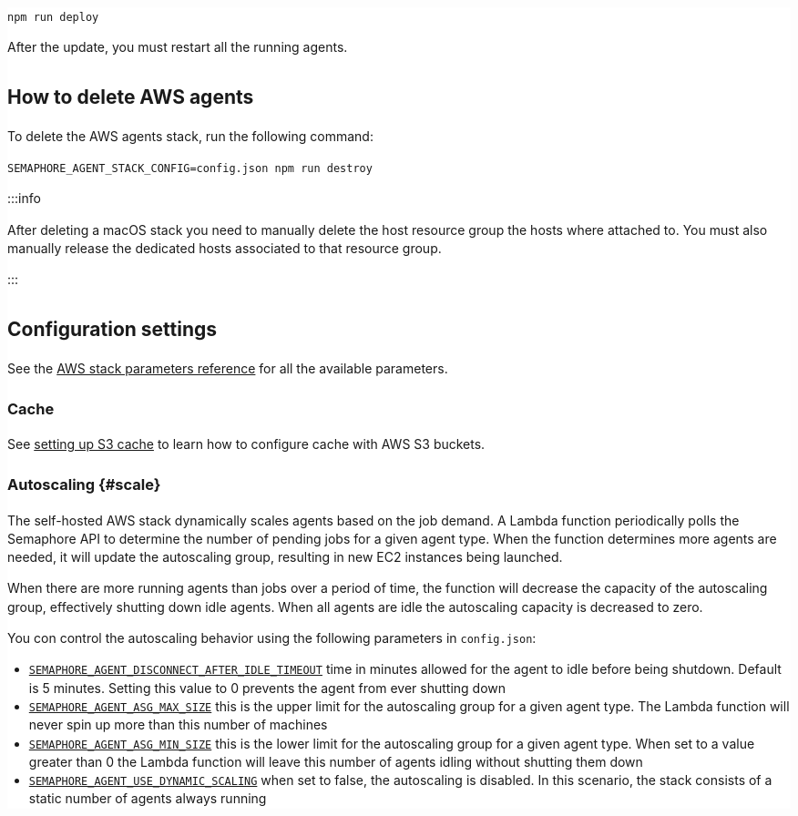 ```shell
npm run deploy
```

After the update, you must restart all the running agents.

## How to delete AWS agents

To delete the AWS agents stack, run the following command:

```shell title="WARNING this will delete all the self-hosted agents"
SEMAPHORE_AGENT_STACK_CONFIG=config.json npm run destroy
```

:::info

After deleting a macOS stack you need to manually delete the host resource group the hosts where attached to. You must also manually release the dedicated hosts associated to that resource group.

:::

## Configuration settings

See the [AWS stack parameters reference](../reference/agent-aws-stack) for all the available parameters.

### Cache

See [setting up S3 cache](./cache#aws) to learn how to configure cache with AWS S3 buckets.

### Autoscaling {#scale}

The self-hosted AWS stack dynamically scales agents based on the job demand. A Lambda function periodically polls the Semaphore API to determine the number of pending jobs for a given agent type. When the function determines more agents are needed, it will update the autoscaling group, resulting in new EC2 instances being launched.

When there are more running agents than jobs over a period of time, the function will decrease the capacity of the autoscaling group, effectively shutting down idle agents. When all agents are idle the autoscaling capacity is decreased to zero.

You con control the autoscaling behavior using the following parameters in `config.json`:

- [`SEMAPHORE_AGENT_DISCONNECT_AFTER_IDLE_TIMEOUT`](../reference/agent-aws-stack#disconnect-after-idle-timeout) time in minutes allowed for the agent to idle before being shutdown. Default is 5 minutes. Setting this value to 0 prevents the agent from ever shutting down
- [`SEMAPHORE_AGENT_ASG_MAX_SIZE`](../reference/agent-aws-stack#asg-max-size) this is the upper limit for the autoscaling group for a given agent type. The Lambda function will never spin up more than this number of machines
- [`SEMAPHORE_AGENT_ASG_MIN_SIZE`](../reference/agent-aws-stack#asg-min-size) this is the lower limit for the autoscaling group for a given agent type. When set to a value greater than 0 the Lambda function will leave this number of agents idling without shutting them down
- [`SEMAPHORE_AGENT_USE_DYNAMIC_SCALING`](../reference/agent-aws-stack#use-dynamic-scaling) when set to false, the autoscaling is disabled. In this scenario, the stack consists of a static number of agents always running
